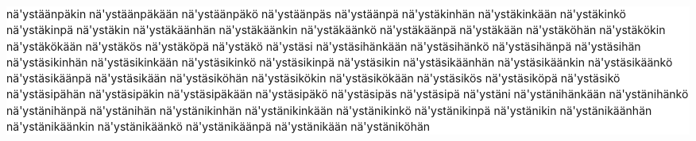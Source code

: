 nä'ystäänpäkin
nä'ystäänpäkään
nä'ystäänpäkö
nä'ystäänpäs
nä'ystäänpä
nä'ystäkinhän
nä'ystäkinkään
nä'ystäkinkö
nä'ystäkinpä
nä'ystäkin
nä'ystäkäänhän
nä'ystäkäänkin
nä'ystäkäänkö
nä'ystäkäänpä
nä'ystäkään
nä'ystäköhän
nä'ystäkökin
nä'ystäkökään
nä'ystäkös
nä'ystäköpä
nä'ystäkö
nä'ystäsi
nä'ystäsihänkään
nä'ystäsihänkö
nä'ystäsihänpä
nä'ystäsihän
nä'ystäsikinhän
nä'ystäsikinkään
nä'ystäsikinkö
nä'ystäsikinpä
nä'ystäsikin
nä'ystäsikäänhän
nä'ystäsikäänkin
nä'ystäsikäänkö
nä'ystäsikäänpä
nä'ystäsikään
nä'ystäsiköhän
nä'ystäsikökin
nä'ystäsikökään
nä'ystäsikös
nä'ystäsiköpä
nä'ystäsikö
nä'ystäsipähän
nä'ystäsipäkin
nä'ystäsipäkään
nä'ystäsipäkö
nä'ystäsipäs
nä'ystäsipä
nä'ystäni
nä'ystänihänkään
nä'ystänihänkö
nä'ystänihänpä
nä'ystänihän
nä'ystänikinhän
nä'ystänikinkään
nä'ystänikinkö
nä'ystänikinpä
nä'ystänikin
nä'ystänikäänhän
nä'ystänikäänkin
nä'ystänikäänkö
nä'ystänikäänpä
nä'ystänikään
nä'ystäniköhän